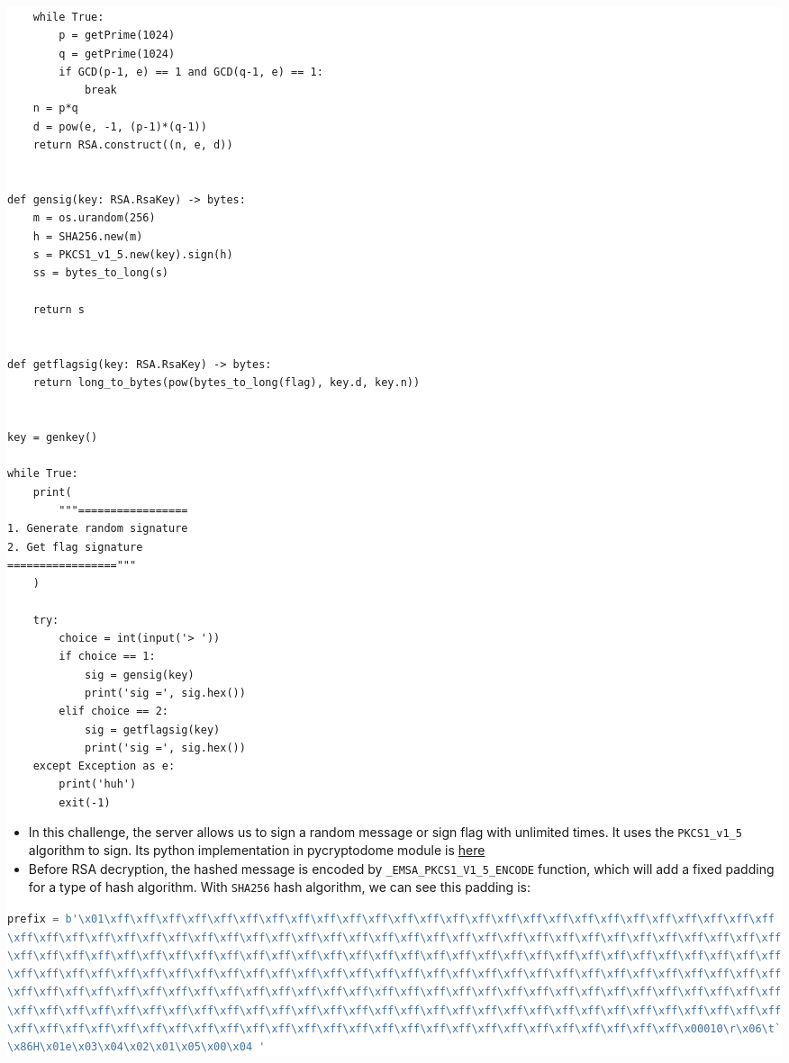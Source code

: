 ```python=
    while True:
        p = getPrime(1024)
        q = getPrime(1024)
        if GCD(p-1, e) == 1 and GCD(q-1, e) == 1:
            break
    n = p*q
    d = pow(e, -1, (p-1)*(q-1))
    return RSA.construct((n, e, d))


def gensig(key: RSA.RsaKey) -> bytes:
    m = os.urandom(256)
    h = SHA256.new(m)
    s = PKCS1_v1_5.new(key).sign(h)
    ss = bytes_to_long(s)

    return s


def getflagsig(key: RSA.RsaKey) -> bytes:
    return long_to_bytes(pow(bytes_to_long(flag), key.d, key.n))


key = genkey()

while True:
    print(
        """=================
1. Generate random signature
2. Get flag signature
================="""
    )

    try:
        choice = int(input('> '))
        if choice == 1:
            sig = gensig(key)
            print('sig =', sig.hex())
        elif choice == 2:
            sig = getflagsig(key)
            print('sig =', sig.hex())
    except Exception as e:
        print('huh')
        exit(-1)
```
- In this challenge, the server allows us to sign a random message or sign flag with unlimited times. It uses the `PKCS1_v1_5` algorithm to sign. Its python implementation in pycryptodome module is [here](https://github.com/Legrandin/pycryptodome/blob/dc92e70ffb276d946364f62d0f87c6d66d75ffe3/lib/Crypto/Signature/pkcs1_15.py#L35)
- Before RSA decryption, the hashed message is encoded by `_EMSA_PKCS1_V1_5_ENCODE` function, which will add a fixed padding for a type of hash algorithm. With `SHA256` hash algorithm, we can see this padding is:
```python 
prefix = b'\x01\xff\xff\xff\xff\xff\xff\xff\xff\xff\xff\xff\xff\xff\xff\xff\xff\xff\xff\xff\xff\xff\xff\xff\xff\xff\xff\xff\xff\xff\xff\xff\xff\xff\xff\xff\xff\xff\xff\xff\xff\xff\xff\xff\xff\xff\xff\xff\xff\xff\xff\xff\xff\xff\xff\xff\xff\xff\xff\xff\xff\xff\xff\xff\xff\xff\xff\xff\xff\xff\xff\xff\xff\xff\xff\xff\xff\xff\xff\xff\xff\xff\xff\xff\xff\xff\xff\xff\xff\xff\xff\xff\xff\xff\xff\xff\xff\xff\xff\xff\xff\xff\xff\xff\xff\xff\xff\xff\xff\xff\xff\xff\xff\xff\xff\xff\xff\xff\xff\xff\xff\xff\xff\xff\xff\xff\xff\xff\xff\xff\xff\xff\xff\xff\xff\xff\xff\xff\xff\xff\xff\xff\xff\xff\xff\xff\xff\xff\xff\xff\xff\xff\xff\xff\xff\xff\xff\xff\xff\xff\xff\xff\xff\xff\xff\xff\xff\xff\xff\xff\xff\xff\xff\xff\xff\xff\xff\xff\xff\xff\xff\xff\xff\xff\xff\xff\xff\xff\xff\xff\xff\xff\xff\xff\xff\xff\xff\xff\xff\xff\xff\xff\xff\x00010\r\x06\t`\x86H\x01e\x03\x04\x02\x01\x05\x00\x04 '
```